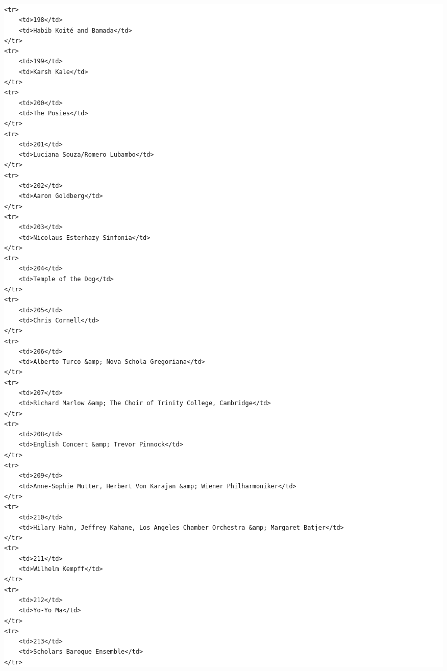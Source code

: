     <tr>
        <td>198</td>
        <td>Habib Koité and Bamada</td>
    </tr>
    <tr>
        <td>199</td>
        <td>Karsh Kale</td>
    </tr>
    <tr>
        <td>200</td>
        <td>The Posies</td>
    </tr>
    <tr>
        <td>201</td>
        <td>Luciana Souza/Romero Lubambo</td>
    </tr>
    <tr>
        <td>202</td>
        <td>Aaron Goldberg</td>
    </tr>
    <tr>
        <td>203</td>
        <td>Nicolaus Esterhazy Sinfonia</td>
    </tr>
    <tr>
        <td>204</td>
        <td>Temple of the Dog</td>
    </tr>
    <tr>
        <td>205</td>
        <td>Chris Cornell</td>
    </tr>
    <tr>
        <td>206</td>
        <td>Alberto Turco &amp; Nova Schola Gregoriana</td>
    </tr>
    <tr>
        <td>207</td>
        <td>Richard Marlow &amp; The Choir of Trinity College, Cambridge</td>
    </tr>
    <tr>
        <td>208</td>
        <td>English Concert &amp; Trevor Pinnock</td>
    </tr>
    <tr>
        <td>209</td>
        <td>Anne-Sophie Mutter, Herbert Von Karajan &amp; Wiener Philharmoniker</td>
    </tr>
    <tr>
        <td>210</td>
        <td>Hilary Hahn, Jeffrey Kahane, Los Angeles Chamber Orchestra &amp; Margaret Batjer</td>
    </tr>
    <tr>
        <td>211</td>
        <td>Wilhelm Kempff</td>
    </tr>
    <tr>
        <td>212</td>
        <td>Yo-Yo Ma</td>
    </tr>
    <tr>
        <td>213</td>
        <td>Scholars Baroque Ensemble</td>
    </tr>